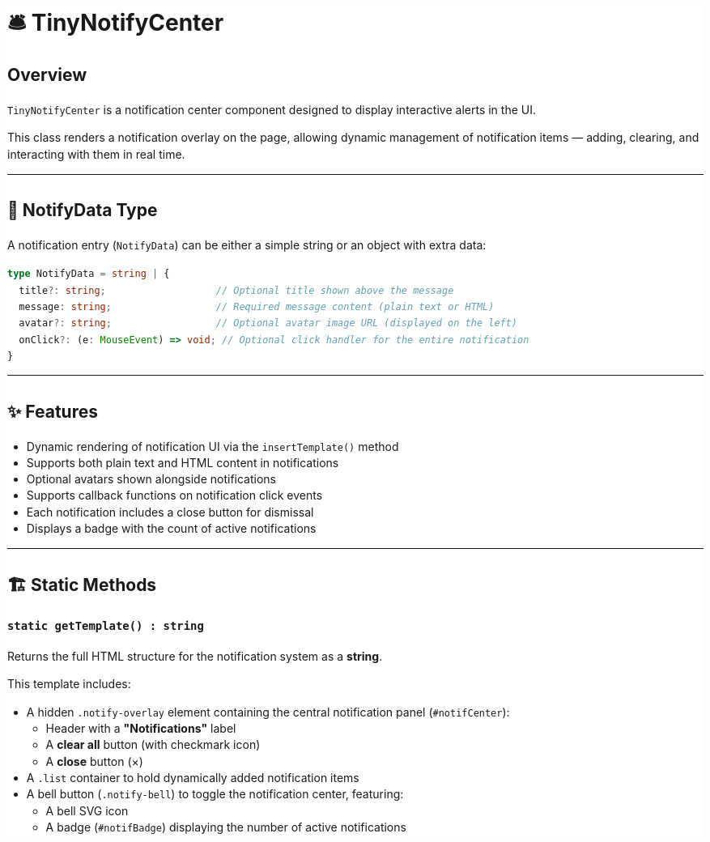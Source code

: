 # 🛎️ TinyNotifyCenter

## Overview

`TinyNotifyCenter` is a notification center component designed to display interactive alerts in the UI.

This class renders a notification overlay on the page, allowing dynamic management of notification items — adding, clearing, and interacting with them in real time.

---

## 🔔 NotifyData Type

A notification entry (`NotifyData`) can be either a simple string or an object with extra data:

```ts
type NotifyData = string | {
  title?: string;                   // Optional title shown above the message
  message: string;                  // Required message content (plain text or HTML)
  avatar?: string;                  // Optional avatar image URL (displayed on the left)
  onClick?: (e: MouseEvent) => void; // Optional click handler for the entire notification
}
```

---

## ✨ Features

* Dynamic rendering of notification UI via the `insertTemplate()` method
* Supports both plain text and HTML content in notifications
* Optional avatars shown alongside notifications
* Supports callback functions on notification click events
* Each notification includes a close button for dismissal
* Displays a badge with the count of active notifications

---

## 🏗️ Static Methods

### `static getTemplate() : string`

Returns the full HTML structure for the notification system as a **string**.

This template includes:

- A hidden `.notify-overlay` element containing the central notification panel (`#notifCenter`):
  - Header with a **"Notifications"** label
  - A **clear all** button (with checkmark icon)
  - A **close** button (×)
- A `.list` container to hold dynamically added notification items
- A bell button (`.notify-bell`) to toggle the notification center, featuring:
  - A bell SVG icon
  - A badge (`#notifBadge`) displaying the number of active notifications
